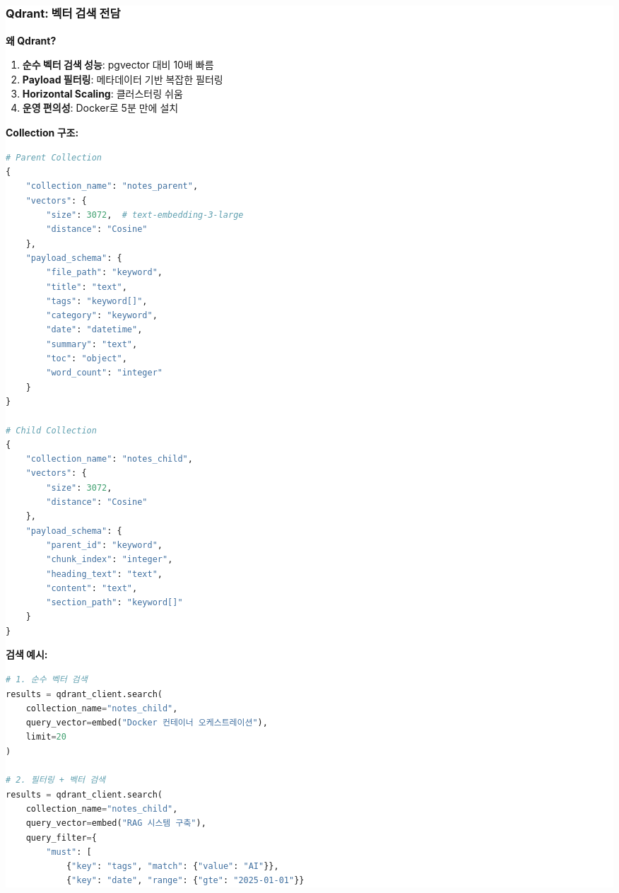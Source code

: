 ### Qdrant: 벡터 검색 전담

**왜 Qdrant?**

1. **순수 벡터 검색 성능**: pgvector 대비 10배 빠름
2. **Payload 필터링**: 메타데이터 기반 복잡한 필터링
3. **Horizontal Scaling**: 클러스터링 쉬움
4. **운영 편의성**: Docker로 5분 만에 설치

**Collection 구조:**

```python
# Parent Collection
{
    "collection_name": "notes_parent",
    "vectors": {
        "size": 3072,  # text-embedding-3-large
        "distance": "Cosine"
    },
    "payload_schema": {
        "file_path": "keyword",
        "title": "text",
        "tags": "keyword[]",
        "category": "keyword",
        "date": "datetime",
        "summary": "text",
        "toc": "object",
        "word_count": "integer"
    }
}

# Child Collection
{
    "collection_name": "notes_child",
    "vectors": {
        "size": 3072,
        "distance": "Cosine"
    },
    "payload_schema": {
        "parent_id": "keyword",
        "chunk_index": "integer",
        "heading_text": "text",
        "content": "text",
        "section_path": "keyword[]"
    }
}
```

**검색 예시:**

```python
# 1. 순수 벡터 검색
results = qdrant_client.search(
    collection_name="notes_child",
    query_vector=embed("Docker 컨테이너 오케스트레이션"),
    limit=20
)

# 2. 필터링 + 벡터 검색
results = qdrant_client.search(
    collection_name="notes_child",
    query_vector=embed("RAG 시스템 구축"),
    query_filter={
        "must": [
            {"key": "tags", "match": {"value": "AI"}},
            {"key": "date", "range": {"gte": "2025-01-01"}}
```